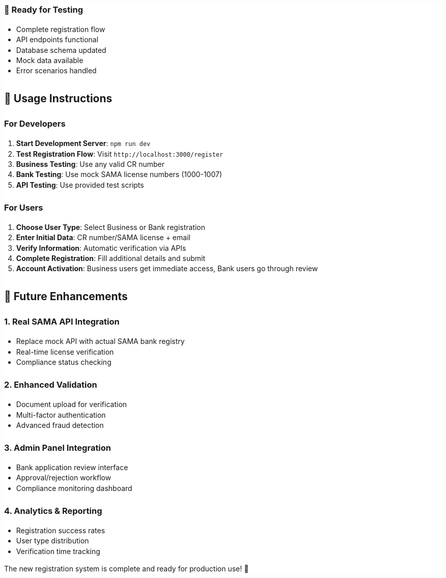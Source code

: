 ### 🔄 Ready for Testing
- Complete registration flow
- API endpoints functional
- Database schema updated
- Mock data available
- Error scenarios handled

## 🎯 Usage Instructions

### For Developers
1. **Start Development Server**: `npm run dev`
2. **Test Registration Flow**: Visit `http://localhost:3000/register`
3. **Business Testing**: Use any valid CR number
4. **Bank Testing**: Use mock SAMA license numbers (1000-1007)
5. **API Testing**: Use provided test scripts

### For Users
1. **Choose User Type**: Select Business or Bank registration
2. **Enter Initial Data**: CR number/SAMA license + email
3. **Verify Information**: Automatic verification via APIs
4. **Complete Registration**: Fill additional details and submit
5. **Account Activation**: Business users get immediate access, Bank users go through review

## 🔮 Future Enhancements

### 1. Real SAMA API Integration
- Replace mock API with actual SAMA bank registry
- Real-time license verification
- Compliance status checking

### 2. Enhanced Validation
- Document upload for verification
- Multi-factor authentication
- Advanced fraud detection

### 3. Admin Panel Integration
- Bank application review interface
- Approval/rejection workflow
- Compliance monitoring dashboard

### 4. Analytics & Reporting
- Registration success rates
- User type distribution
- Verification time tracking

The new registration system is complete and ready for production use! 🎉
